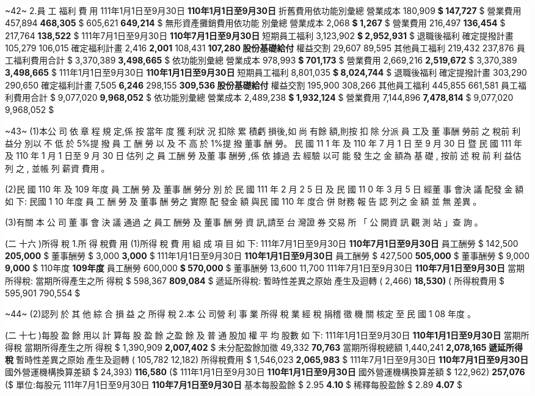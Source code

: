 ~42~ 
2.員 工 福利 費 用 111年1月1日至9月30日 **110年1月1日至9月30日**
折舊費用依功能別彙總 營業成本 180,909 **$ 147,727** $ 
 營業費用 457,894 **468,305** 
$ 605,621 **649,214** $ 
無形資產攤銷費用依功能 別彙總 營業成本 2,068 **$ 1,267** $ 
 營業費用 216,497 **136,454** 
$ 217,764 **138,522** $ 
111年7月1日至9月30日 **110年7月1日至9月30日**
短期員工福利 3,123,902 **$ 2,952,931** $ 
退職後福利 確定提撥計畫 105,279 106,015 確定福利計畫 2,416 **2,001** 
 108,431 **107,280 股份基礎給付**
 權益交割 29,607 89,595 其他員工福利 219,432 237,876 員工福利費用合計 $ 3,370,389 **3,498,665** $ 
依功能別彙總 營業成本 978,993 **$ 701,173** $ 
 營業費用 2,669,216 **2,519,672** 
$ 3,370,389 **3,498,665** $ 
111年1月1日至9月30日 **110年1月1日至9月30日**
短期員工福利 8,801,035 **$ 8,024,744** $ 
退職後福利 確定提撥計畫 303,290 290,650 確定福利計畫 7,505 **6,246** 
 298,155 **309,536 股份基礎給付**
 權益交割 195,900 308,266 其他員工福利 445,855 661,581 員工福利費用合計 $ 9,077,020 **9,968,052** $ 
依功能別彙總 營業成本 2,489,238 **$ 1,932,124** $ 
 營業費用 7,144,896 **7,478,814** 
$ 9,077,020 9,968,052 $ 
 
~43~ 
(1)本公 司 依 章 程 規 定,係 按 當年 度 獲 利狀 況 扣除 累 積虧 損後,如 尚 有餘 額,則按 扣 除 分派 員 工及 董 事酬 勞前 之 稅前 利 益分 別以 不 低 於 5%提 撥 員 工 酬 勞 以 及 不 高 於 1%提 撥 董事 酬 勞。 民 國 11 1 年 及 110 年 7 月 1 日 至 9 月 30 日 暨 民 國 111 年及 110 年 1 月 1 日至 9 月 30 日 估列 之 員 工酬 勞 及董 事 酬勞 ,係 依 據過 去 經驗 以可 能 發 生之 金 額為 基 礎 , 按前 述 稅 前 利 益估 列 之 , 並帳 列 薪資 費用 。 

(2)民 國 110 年 及 109 年度 員 工酬 勞 及 董事 酬 勞分 別 於 民 國 111 年 2 月 2 5 日 及 民 國 11 0 年 3 月 5 日 經董 事 會決 議 配發 金 額如 下: 民國 1 10 年度 員 工 酬 勞 及 董事 酬 勞之 實際 配 發金 額 與民 國 110 年 度合 併 財務 報 告 認 列之 金 額 並 無 差異 。 

(3)有關 本 公 司 董 事 會 決 議 通過 之 員工 酬勞 及 董事 酬 勞 資 訊,請至 台 灣證 券 交易 所 「 公 開資 訊 觀 測 站 」查 詢 。 

(二 十六 )所得 稅 1.所 得 稅費 用 
(1)所得 稅 費 用 組 成 項 目 如 下: 
111年7月1日至9月30日 **110年7月1日至9月30日**
員工酬勞 $ 142,500 **205,000** $ 
董事酬勞 $ 3,000 **3,000** $ 
111年1月1日至9月30日 **110年1月1日至9月30日**
員工酬勞 $ 427,500 **505,000** $ 
董事酬勞 $ 9,000 **9,000** $ 
110年度 **109年度**
員工酬勞 600,000 **$ 570,000** $ 
董事酬勞 13,600 11,700 111年7月1日至9月30日 **110年7月1日至9月30日**
當期所得稅: 當期所得產生之所 得稅 $ 598,367 **809,084** $ 
遞延所得稅: 暫時性差異之原始 產生及迴轉 ( 2,466) **18,530)** ( 
所得稅費用 $ 595,901 790,554 $ 
 
~44~ 
(2)認列 於 其 他 綜 合 損 益 之 所得 稅 2.本 公 司營 利 事 業 所得 稅 業 經 稅 捐稽 徵 機 關 核定 至 民 國 1 08 年度 。 

(二 十七 )每股 盈 餘 用以 計 算每 股 盈 餘 之盈 餘 及 普 通 股加 權 平 均 股數 如 下: 
111年1月1日至9月30日 **110年1月1日至9月30日**
當期所得稅 當期所得產生之所 得稅 $ 1,390,909 **2,007,402** $ 
 未分配盈餘加徵 49,332 **70,763** 
 當期所得稅總額 1,440,241 **2,078,165 遞延所得稅**
 暫時性差異之原始 產生及迴轉 ( 105,782 12,182) 所得稅費用 $ 1,546,023 **2,065,983** $ 
111年7月1日至9月30日 **110年7月1日至9月30日**
國外營運機構換算差額 $ 24,393) **116,580** ($ 
111年1月1日至9月30日 **110年1月1日至9月30日**
國外營運機構換算差額 $ 122,962) **257,076** ($ 
單位:每股元 111年7月1日至9月30日 **110年7月1日至9月30日**
基本每股盈餘 $ 2.95 **4.10** $ 
稀釋每股盈餘 $ 2.89 **4.07** $ 